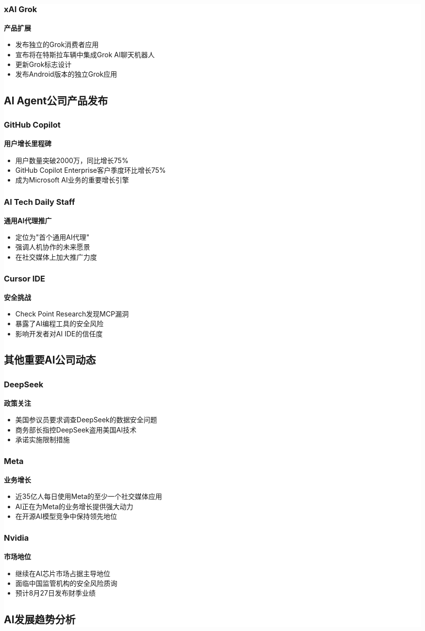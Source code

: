 ### xAI Grok
**产品扩展**
- 发布独立的Grok消费者应用
- 宣布将在特斯拉车辆中集成Grok AI聊天机器人
- 更新Grok标志设计
- 发布Android版本的独立Grok应用

## AI Agent公司产品发布

### GitHub Copilot
**用户增长里程碑**
- 用户数量突破2000万，同比增长75%
- GitHub Copilot Enterprise客户季度环比增长75%
- 成为Microsoft AI业务的重要增长引擎

### AI Tech Daily Staff
**通用AI代理推广**
- 定位为"首个通用AI代理"
- 强调人机协作的未来愿景
- 在社交媒体上加大推广力度

### Cursor IDE
**安全挑战**
- Check Point Research发现MCP漏洞
- 暴露了AI编程工具的安全风险
- 影响开发者对AI IDE的信任度

## 其他重要AI公司动态

### DeepSeek
**政策关注**
- 美国参议员要求调查DeepSeek的数据安全问题
- 商务部长指控DeepSeek盗用美国AI技术
- 承诺实施限制措施

### Meta
**业务增长**
- 近35亿人每日使用Meta的至少一个社交媒体应用
- AI正在为Meta的业务增长提供强大动力
- 在开源AI模型竞争中保持领先地位

### Nvidia
**市场地位**
- 继续在AI芯片市场占据主导地位
- 面临中国监管机构的安全风险质询
- 预计8月27日发布财季业绩

## AI发展趋势分析
